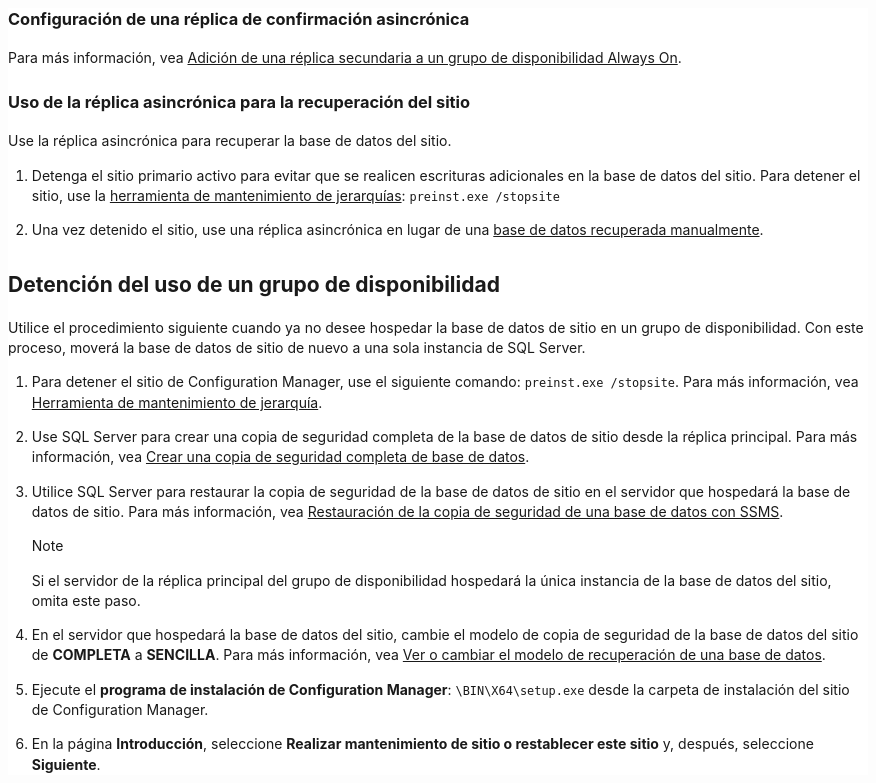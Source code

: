 ### <a name="configure-an-asynchronous-commit-replica"></a>Configuración de una réplica de confirmación asincrónica

Para más información, vea [Adición de una réplica secundaria a un grupo de disponibilidad Always On](/sql/database-engine/availability-groups/windows/add-a-secondary-replica-to-an-availability-group-sql-server).

### <a name="use-the-asynchronous-replica-to-recover-your-site"></a>Uso de la réplica asincrónica para la recuperación del sitio

Use la réplica asincrónica para recuperar la base de datos del sitio.

1. Detenga el sitio primario activo para evitar que se realicen escrituras adicionales en la base de datos del sitio. Para detener el sitio, use la [herramienta de mantenimiento de jerarquías](../../manage/hierarchy-maintenance-tool-preinst.exe.md): `preinst.exe /stopsite`

1. Una vez detenido el sitio, use una réplica asincrónica en lugar de una [base de datos recuperada manualmente](../../manage/recover-sites.md#use-a-site-database-that-has-been-manually-recovered).


## <a name="stop-using-an-availability-group"></a><a name="bkmk_stop"></a> Detención del uso de un grupo de disponibilidad

Utilice el procedimiento siguiente cuando ya no desee hospedar la base de datos de sitio en un grupo de disponibilidad. Con este proceso, moverá la base de datos de sitio de nuevo a una sola instancia de SQL Server.

1. Para detener el sitio de Configuration Manager, use el siguiente comando: `preinst.exe /stopsite`. Para más información, vea [Herramienta de mantenimiento de jerarquía](../../manage/hierarchy-maintenance-tool-preinst.exe.md).

2. Use SQL Server para crear una copia de seguridad completa de la base de datos de sitio desde la réplica principal. Para más información, vea [Crear una copia de seguridad completa de base de datos](/sql/relational-databases/backup-restore/create-a-full-database-backup-sql-server).

3. Utilice SQL Server para restaurar la copia de seguridad de la base de datos de sitio en el servidor que hospedará la base de datos de sitio. Para más información, vea [Restauración de la copia de seguridad de una base de datos con SSMS](/sql/relational-databases/backup-restore/restore-a-database-backup-using-ssms).

    > [!Note]  
    > Si el servidor de la réplica principal del grupo de disponibilidad hospedará la única instancia de la base de datos del sitio, omita este paso.

4. En el servidor que hospedará la base de datos del sitio, cambie el modelo de copia de seguridad de la base de datos del sitio de **COMPLETA** a **SENCILLA**. Para más información, vea [Ver o cambiar el modelo de recuperación de una base de datos](/sql/relational-databases/backup-restore/view-or-change-the-recovery-model-of-a-database-sql-server).

5. Ejecute el **programa de instalación de Configuration Manager**: `\BIN\X64\setup.exe` desde la carpeta de instalación del sitio de Configuration Manager.

6. En la página **Introducción**, seleccione **Realizar mantenimiento de sitio o restablecer este sitio** y, después, seleccione **Siguiente**.  
